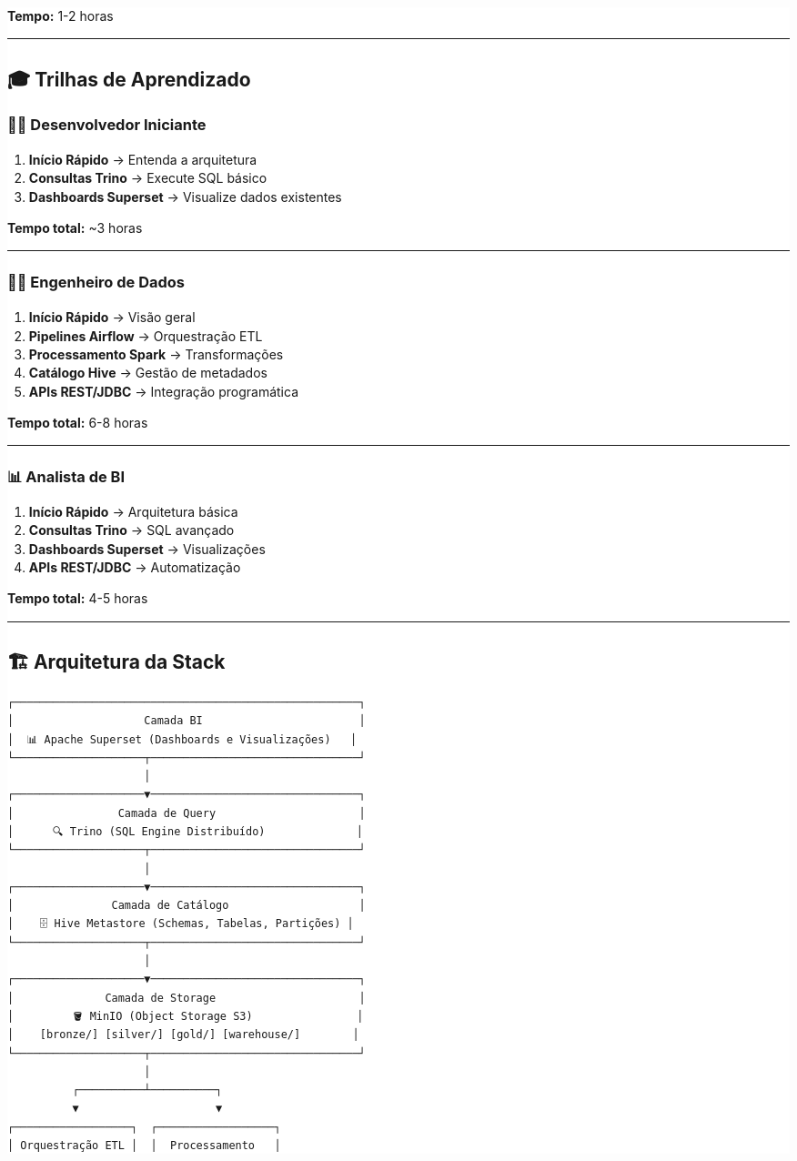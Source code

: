**Tempo:** 1-2 horas

---

## 🎓 Trilhas de Aprendizado

### 👨‍💻 Desenvolvedor Iniciante
1. **Início Rápido** → Entenda a arquitetura
2. **Consultas Trino** → Execute SQL básico
3. **Dashboards Superset** → Visualize dados existentes

**Tempo total:** ~3 horas

---

### 🧑‍🔧 Engenheiro de Dados
1. **Início Rápido** → Visão geral
2. **Pipelines Airflow** → Orquestração ETL
3. **Processamento Spark** → Transformações
4. **Catálogo Hive** → Gestão de metadados
5. **APIs REST/JDBC** → Integração programática

**Tempo total:** 6-8 horas

---

### 📊 Analista de BI
1. **Início Rápido** → Arquitetura básica
2. **Consultas Trino** → SQL avançado
3. **Dashboards Superset** → Visualizações
4. **APIs REST/JDBC** → Automatização

**Tempo total:** 4-5 horas

---

## 🏗️ Arquitetura da Stack

```
┌─────────────────────────────────────────────────────┐
│                    Camada BI                        │
│  📊 Apache Superset (Dashboards e Visualizações)   │
└────────────────────┬────────────────────────────────┘
                     │
┌────────────────────▼────────────────────────────────┐
│                Camada de Query                      │
│      🔍 Trino (SQL Engine Distribuído)              │
└────────────────────┬────────────────────────────────┘
                     │
┌────────────────────▼────────────────────────────────┐
│               Camada de Catálogo                    │
│    🗄️ Hive Metastore (Schemas, Tabelas, Partições) │
└────────────────────┬────────────────────────────────┘
                     │
┌────────────────────▼────────────────────────────────┐
│              Camada de Storage                      │
│         🪣 MinIO (Object Storage S3)                │
│    [bronze/] [silver/] [gold/] [warehouse/]        │
└────────────────────┬────────────────────────────────┘
                     │
          ┌──────────┴──────────┐
          ▼                     ▼
┌──────────────────┐  ┌──────────────────┐
│ Orquestração ETL │  │  Processamento   │
```